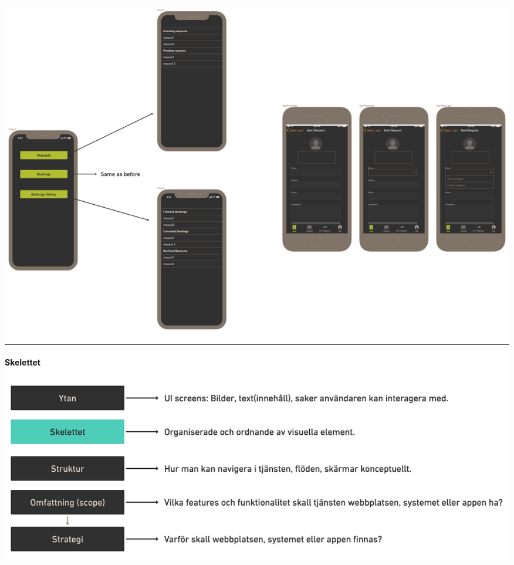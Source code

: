 <img src="/media/ux-images/ux-6/screens.png" alt="Application screens">


---

#### Skelettet
<img src="/media/ux-images/ux-6/skeleton.png" alt="Skeleton plane">
